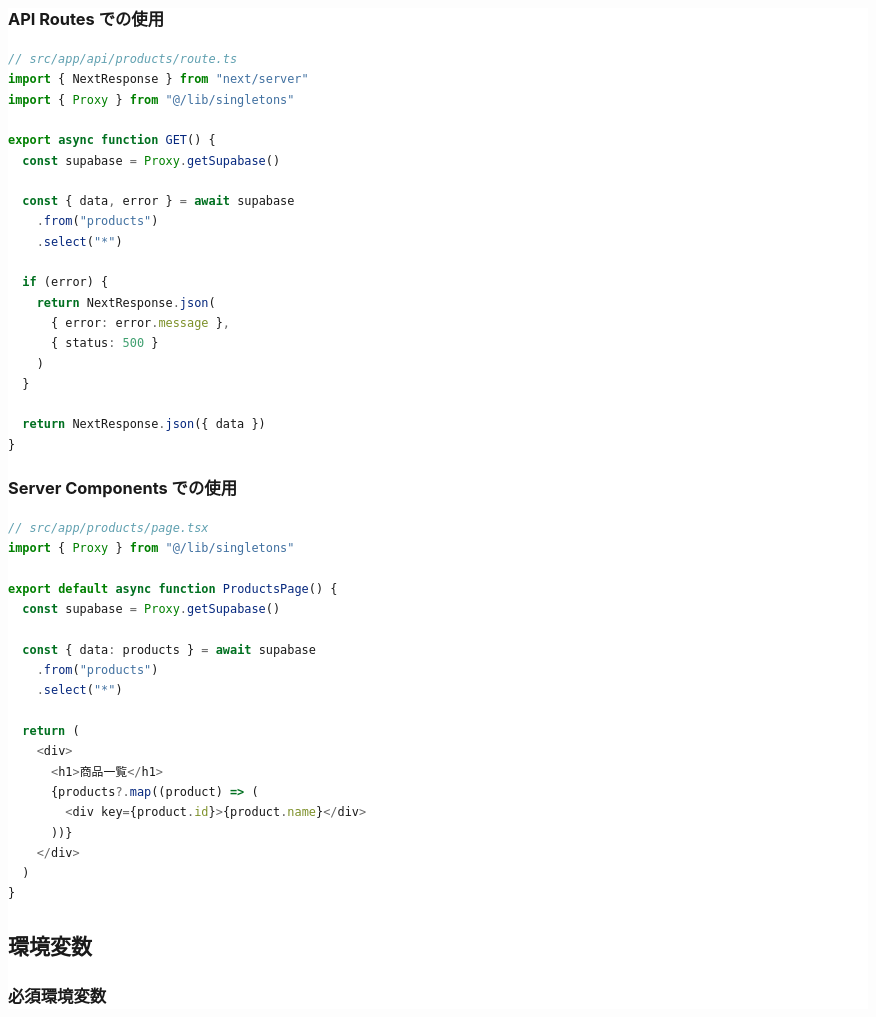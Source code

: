 ### API Routes での使用

```typescript
// src/app/api/products/route.ts
import { NextResponse } from "next/server"
import { Proxy } from "@/lib/singletons"

export async function GET() {
  const supabase = Proxy.getSupabase()

  const { data, error } = await supabase
    .from("products")
    .select("*")

  if (error) {
    return NextResponse.json(
      { error: error.message },
      { status: 500 }
    )
  }

  return NextResponse.json({ data })
}
```

### Server Components での使用

```typescript
// src/app/products/page.tsx
import { Proxy } from "@/lib/singletons"

export default async function ProductsPage() {
  const supabase = Proxy.getSupabase()

  const { data: products } = await supabase
    .from("products")
    .select("*")

  return (
    <div>
      <h1>商品一覧</h1>
      {products?.map((product) => (
        <div key={product.id}>{product.name}</div>
      ))}
    </div>
  )
}
```

## 環境変数

### 必須環境変数
